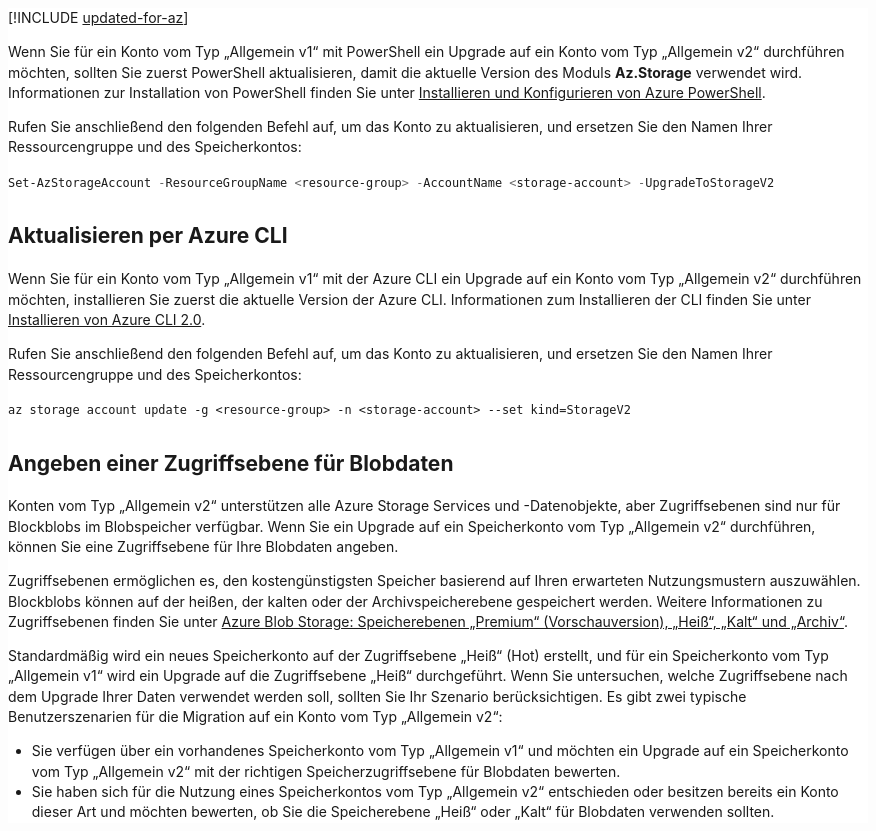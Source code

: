 [!INCLUDE [updated-for-az](../../../includes/updated-for-az.md)]

Wenn Sie für ein Konto vom Typ „Allgemein v1“ mit PowerShell ein Upgrade auf ein Konto vom Typ „Allgemein v2“ durchführen möchten, sollten Sie zuerst PowerShell aktualisieren, damit die aktuelle Version des Moduls **Az.Storage** verwendet wird. Informationen zur Installation von PowerShell finden Sie unter [Installieren und Konfigurieren von Azure PowerShell](https://docs.microsoft.com/powershell/azure/install-Az-ps).

Rufen Sie anschließend den folgenden Befehl auf, um das Konto zu aktualisieren, und ersetzen Sie den Namen Ihrer Ressourcengruppe und des Speicherkontos:

```powershell
Set-AzStorageAccount -ResourceGroupName <resource-group> -AccountName <storage-account> -UpgradeToStorageV2
```

## <a name="upgrade-with-azure-cli"></a>Aktualisieren per Azure CLI

Wenn Sie für ein Konto vom Typ „Allgemein v1“ mit der Azure CLI ein Upgrade auf ein Konto vom Typ „Allgemein v2“ durchführen möchten, installieren Sie zuerst die aktuelle Version der Azure CLI. Informationen zum Installieren der CLI finden Sie unter [Installieren von Azure CLI 2.0](https://docs.microsoft.com/cli/azure/install-azure-cli?view=azure-cli-latest).

Rufen Sie anschließend den folgenden Befehl auf, um das Konto zu aktualisieren, und ersetzen Sie den Namen Ihrer Ressourcengruppe und des Speicherkontos:

```cli
az storage account update -g <resource-group> -n <storage-account> --set kind=StorageV2
```

## <a name="specify-an-access-tier-for-blob-data"></a>Angeben einer Zugriffsebene für Blobdaten

Konten vom Typ „Allgemein v2“ unterstützen alle Azure Storage Services und -Datenobjekte, aber Zugriffsebenen sind nur für Blockblobs im Blobspeicher verfügbar. Wenn Sie ein Upgrade auf ein Speicherkonto vom Typ „Allgemein v2“ durchführen, können Sie eine Zugriffsebene für Ihre Blobdaten angeben.

Zugriffsebenen ermöglichen es, den kostengünstigsten Speicher basierend auf Ihren erwarteten Nutzungsmustern auszuwählen. Blockblobs können auf der heißen, der kalten oder der Archivspeicherebene gespeichert werden. Weitere Informationen zu Zugriffsebenen finden Sie unter [Azure Blob Storage: Speicherebenen „Premium“ (Vorschauversion), „Heiß“, „Kalt“ und „Archiv“](../blobs/storage-blob-storage-tiers.md).

Standardmäßig wird ein neues Speicherkonto auf der Zugriffsebene „Heiß“ (Hot) erstellt, und für ein Speicherkonto vom Typ „Allgemein v1“ wird ein Upgrade auf die Zugriffsebene „Heiß“ durchgeführt. Wenn Sie untersuchen, welche Zugriffsebene nach dem Upgrade Ihrer Daten verwendet werden soll, sollten Sie Ihr Szenario berücksichtigen. Es gibt zwei typische Benutzerszenarien für die Migration auf ein Konto vom Typ „Allgemein v2“:

* Sie verfügen über ein vorhandenes Speicherkonto vom Typ „Allgemein v1“ und möchten ein Upgrade auf ein Speicherkonto vom Typ „Allgemein v2“ mit der richtigen Speicherzugriffsebene für Blobdaten bewerten.
* Sie haben sich für die Nutzung eines Speicherkontos vom Typ „Allgemein v2“ entschieden oder besitzen bereits ein Konto dieser Art und möchten bewerten, ob Sie die Speicherebene „Heiß“ oder „Kalt“ für Blobdaten verwenden sollten.
